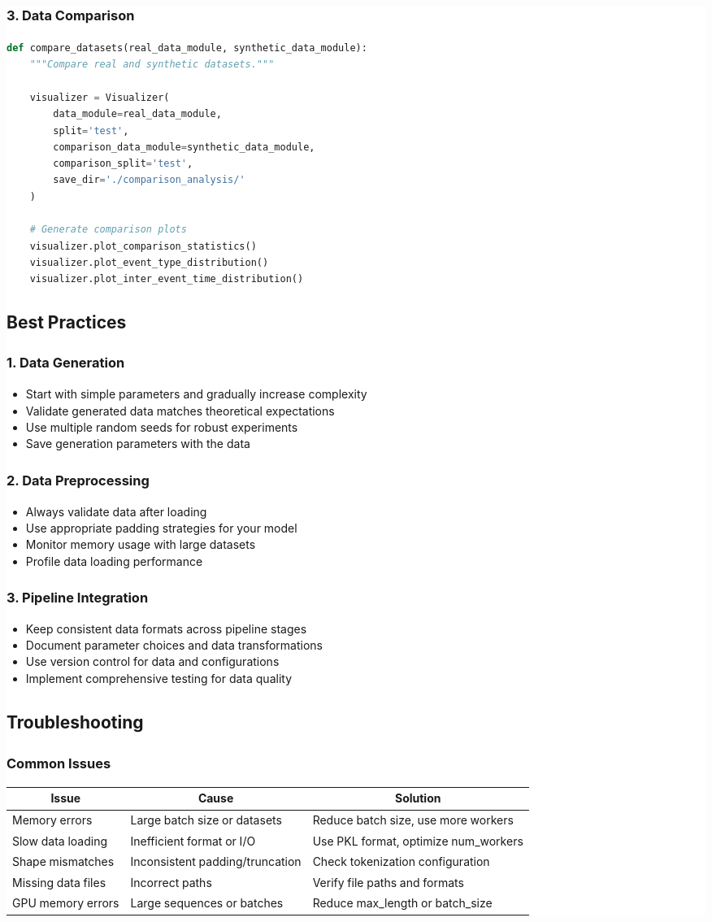 ### 3. Data Comparison

```python
def compare_datasets(real_data_module, synthetic_data_module):
    """Compare real and synthetic datasets."""
    
    visualizer = Visualizer(
        data_module=real_data_module,
        split='test',
        comparison_data_module=synthetic_data_module,
        comparison_split='test',
        save_dir='./comparison_analysis/'
    )
    
    # Generate comparison plots
    visualizer.plot_comparison_statistics()
    visualizer.plot_event_type_distribution()
    visualizer.plot_inter_event_time_distribution()
```

## Best Practices

### 1. Data Generation

- Start with simple parameters and gradually increase complexity
- Validate generated data matches theoretical expectations
- Use multiple random seeds for robust experiments
- Save generation parameters with the data

### 2. Data Preprocessing

- Always validate data after loading
- Use appropriate padding strategies for your model
- Monitor memory usage with large datasets
- Profile data loading performance

### 3. Pipeline Integration

- Keep consistent data formats across pipeline stages
- Document parameter choices and data transformations
- Use version control for data and configurations
- Implement comprehensive testing for data quality

## Troubleshooting

### Common Issues

| Issue | Cause | Solution |
|-------|--------|----------|
| Memory errors | Large batch size or datasets | Reduce batch size, use more workers |
| Slow data loading | Inefficient format or I/O | Use PKL format, optimize num_workers |
| Shape mismatches | Inconsistent padding/truncation | Check tokenization configuration |
| Missing data files | Incorrect paths | Verify file paths and formats |
| GPU memory errors | Large sequences or batches | Reduce max_length or batch_size |
